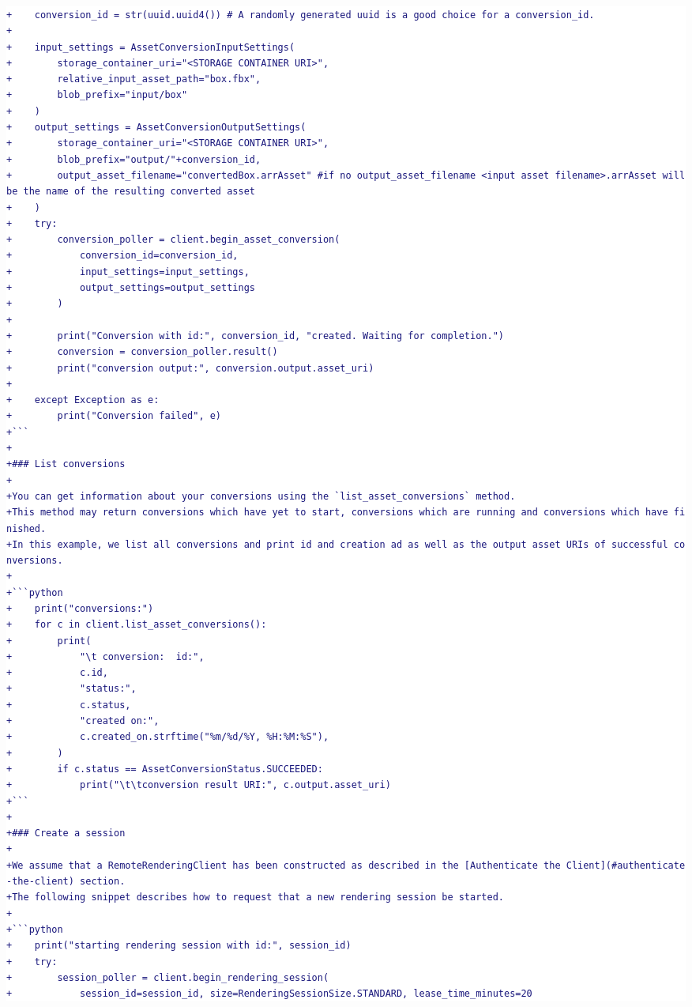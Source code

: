 ```diff
+    conversion_id = str(uuid.uuid4()) # A randomly generated uuid is a good choice for a conversion_id.
+
+    input_settings = AssetConversionInputSettings(
+        storage_container_uri="<STORAGE CONTAINER URI>",
+        relative_input_asset_path="box.fbx",
+        blob_prefix="input/box"
+    )
+    output_settings = AssetConversionOutputSettings(
+        storage_container_uri="<STORAGE CONTAINER URI>",
+        blob_prefix="output/"+conversion_id,
+        output_asset_filename="convertedBox.arrAsset" #if no output_asset_filename <input asset filename>.arrAsset will be the name of the resulting converted asset
+    )
+    try:
+        conversion_poller = client.begin_asset_conversion(
+            conversion_id=conversion_id,
+            input_settings=input_settings,
+            output_settings=output_settings
+        )
+
+        print("Conversion with id:", conversion_id, "created. Waiting for completion.")
+        conversion = conversion_poller.result()
+        print("conversion output:", conversion.output.asset_uri)
+
+    except Exception as e:
+        print("Conversion failed", e)
+```
+
+### List conversions
+
+You can get information about your conversions using the `list_asset_conversions` method.
+This method may return conversions which have yet to start, conversions which are running and conversions which have finished.
+In this example, we list all conversions and print id and creation ad as well as the output asset URIs of successful conversions.
+
+```python
+    print("conversions:")
+    for c in client.list_asset_conversions():
+        print(
+            "\t conversion:  id:",
+            c.id,
+            "status:",
+            c.status,
+            "created on:",
+            c.created_on.strftime("%m/%d/%Y, %H:%M:%S"),
+        )
+        if c.status == AssetConversionStatus.SUCCEEDED:
+            print("\t\tconversion result URI:", c.output.asset_uri)
+```
+
+### Create a session
+
+We assume that a RemoteRenderingClient has been constructed as described in the [Authenticate the Client](#authenticate-the-client) section.
+The following snippet describes how to request that a new rendering session be started.
+
+```python
+    print("starting rendering session with id:", session_id)
+    try:
+        session_poller = client.begin_rendering_session(
+            session_id=session_id, size=RenderingSessionSize.STANDARD, lease_time_minutes=20
```